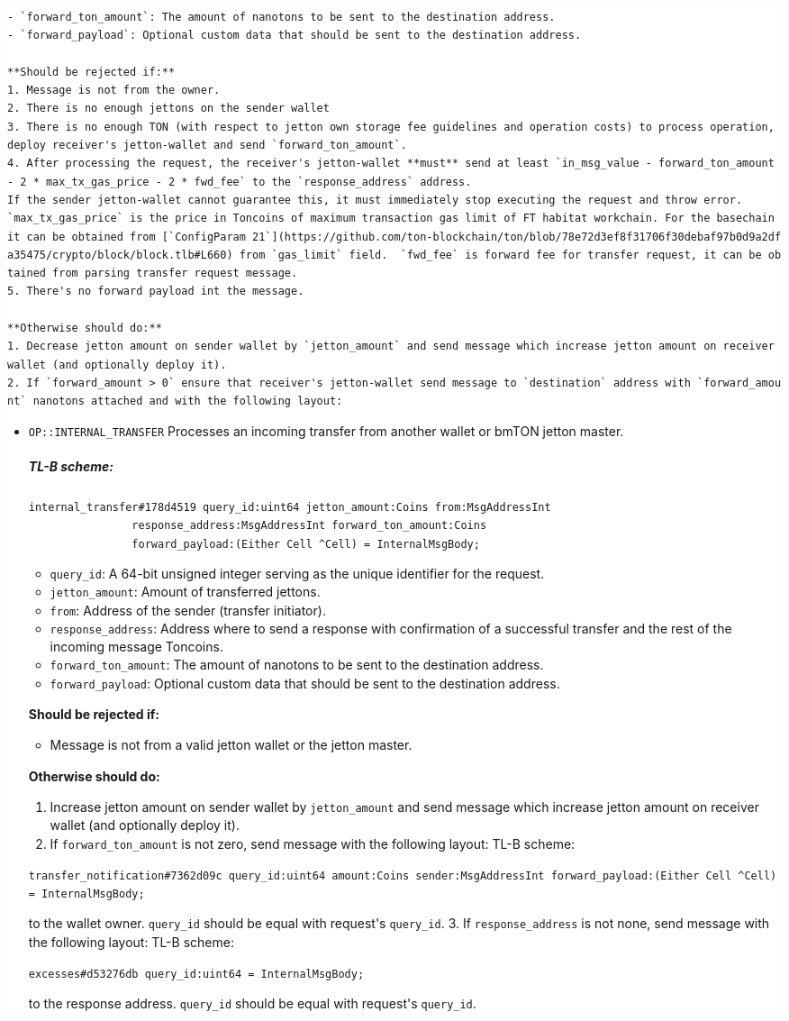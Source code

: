     - `forward_ton_amount`: The amount of nanotons to be sent to the destination address.
    - `forward_payload`: Optional custom data that should be sent to the destination address.

    **Should be rejected if:**
    1. Message is not from the owner.
    2. There is no enough jettons on the sender wallet
    3. There is no enough TON (with respect to jetton own storage fee guidelines and operation costs) to process operation, deploy receiver's jetton-wallet and send `forward_ton_amount`.
    4. After processing the request, the receiver's jetton-wallet **must** send at least `in_msg_value - forward_ton_amount - 2 * max_tx_gas_price - 2 * fwd_fee` to the `response_address` address.
    If the sender jetton-wallet cannot guarantee this, it must immediately stop executing the request and throw error.
    `max_tx_gas_price` is the price in Toncoins of maximum transaction gas limit of FT habitat workchain. For the basechain it can be obtained from [`ConfigParam 21`](https://github.com/ton-blockchain/ton/blob/78e72d3ef8f31706f30debaf97b0d9a2dfa35475/crypto/block/block.tlb#L660) from `gas_limit` field.  `fwd_fee` is forward fee for transfer request, it can be obtained from parsing transfer request message.
    5. There's no forward payload int the message.

    **Otherwise should do:**
    1. Decrease jetton amount on sender wallet by `jetton_amount` and send message which increase jetton amount on receiver wallet (and optionally deploy it).
    2. If `forward_amount > 0` ensure that receiver's jetton-wallet send message to `destination` address with `forward_amount` nanotons attached and with the following layout:

- `OP::INTERNAL_TRANSFER`
    Processes an incoming transfer from another wallet or bmTON jetton master.
    ##### TL-B scheme:
    ```
    internal_transfer#178d4519 query_id:uint64 jetton_amount:Coins from:MsgAddressInt
                    response_address:MsgAddressInt forward_ton_amount:Coins
                    forward_payload:(Either Cell ^Cell) = InternalMsgBody;
    ```
    - `query_id`: A 64-bit unsigned integer serving as the unique identifier for the request.
    - `jetton_amount`: Amount of transferred jettons.
    - `from`: Address of the sender (transfer initiator).
    - `response_address`: Address where to send a response with confirmation of a successful transfer and the rest of the incoming message Toncoins.
    - `forward_ton_amount`: The amount of nanotons to be sent to the destination address.
    - `forward_payload`: Optional custom data that should be sent to the destination address.
    
    **Should be rejected if:**
    - Message is not from a valid jetton wallet or the jetton master.

    **Otherwise should do:**
    1. Increase jetton amount on sender wallet by `jetton_amount` and send message which increase jetton amount on receiver wallet (and optionally deploy it).
    2. If `forward_ton_amount` is not zero, send message with the following layout:
    TL-B scheme: 
    ```
    transfer_notification#7362d09c query_id:uint64 amount:Coins sender:MsgAddressInt forward_payload:(Either Cell ^Cell) = InternalMsgBody;
    ```
    to the wallet owner. `query_id` should be equal with request's `query_id`.
    3. If `response_address` is not none, send message with the following layout:
    TL-B scheme: 
    ```
    excesses#d53276db query_id:uint64 = InternalMsgBody;
    ```
    to the response address. `query_id` should be equal with request's `query_id`.
